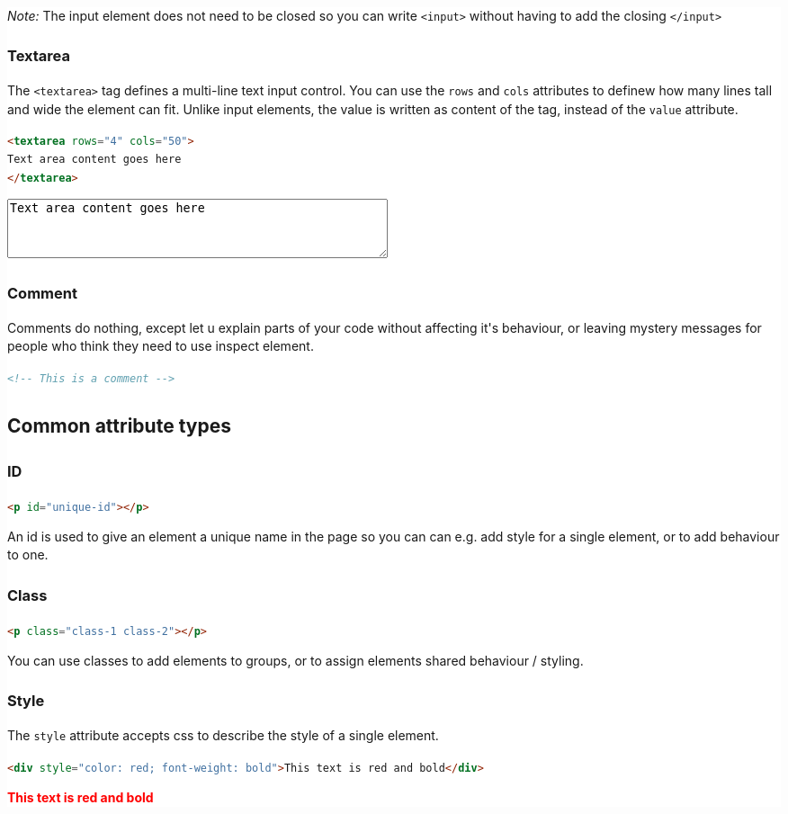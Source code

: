 _Note:_ The input element does not need to be closed so you can write `<input>` without having to add the closing `</input>`

### Textarea

The `<textarea>` tag defines a multi-line text input control.
You can use the `rows` and `cols` attributes to definew how many lines tall and wide the element can fit. Unlike input elements, the value is written as content of the tag, instead of the `value` attribute.

```html
<textarea rows="4" cols="50">
Text area content goes here
</textarea>
```

<textarea rows="4" cols="50">
Text area content goes here
</textarea>

### Comment

Comments do nothing, except let u explain parts of your code without affecting it's behaviour, or leaving mystery messages for people who think they need to use inspect element.

```html
<!-- This is a comment -->
```

## Common attribute types

### ID

```html
<p id="unique-id"></p>
```

An id is used to give an element a unique name in the page so you can can e.g. add style for a single element, or to add behaviour to one.

### Class

```html
<p class="class-1 class-2"></p>
```

You can use classes to add elements to groups, or to assign elements shared behaviour / styling.

### Style
The `style` attribute accepts css to describe the style of a single element.
```html
<div style="color: red; font-weight: bold">This text is red and bold</div>
```
<div style="color: red; font-weight: bold">This text is red and bold</div>

